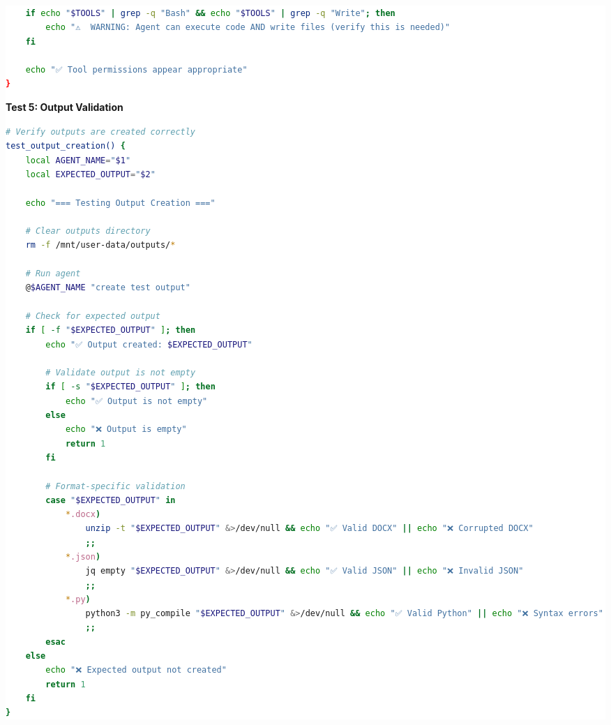 ```bash
    if echo "$TOOLS" | grep -q "Bash" && echo "$TOOLS" | grep -q "Write"; then
        echo "⚠️  WARNING: Agent can execute code AND write files (verify this is needed)"
    fi

    echo "✅ Tool permissions appear appropriate"
}
```

**Test 5: Output Validation**

```bash
# Verify outputs are created correctly
test_output_creation() {
    local AGENT_NAME="$1"
    local EXPECTED_OUTPUT="$2"

    echo "=== Testing Output Creation ==="

    # Clear outputs directory
    rm -f /mnt/user-data/outputs/*

    # Run agent
    @$AGENT_NAME "create test output"

    # Check for expected output
    if [ -f "$EXPECTED_OUTPUT" ]; then
        echo "✅ Output created: $EXPECTED_OUTPUT"

        # Validate output is not empty
        if [ -s "$EXPECTED_OUTPUT" ]; then
            echo "✅ Output is not empty"
        else
            echo "❌ Output is empty"
            return 1
        fi

        # Format-specific validation
        case "$EXPECTED_OUTPUT" in
            *.docx)
                unzip -t "$EXPECTED_OUTPUT" &>/dev/null && echo "✅ Valid DOCX" || echo "❌ Corrupted DOCX"
                ;;
            *.json)
                jq empty "$EXPECTED_OUTPUT" &>/dev/null && echo "✅ Valid JSON" || echo "❌ Invalid JSON"
                ;;
            *.py)
                python3 -m py_compile "$EXPECTED_OUTPUT" &>/dev/null && echo "✅ Valid Python" || echo "❌ Syntax errors"
                ;;
        esac
    else
        echo "❌ Expected output not created"
        return 1
    fi
}
```
